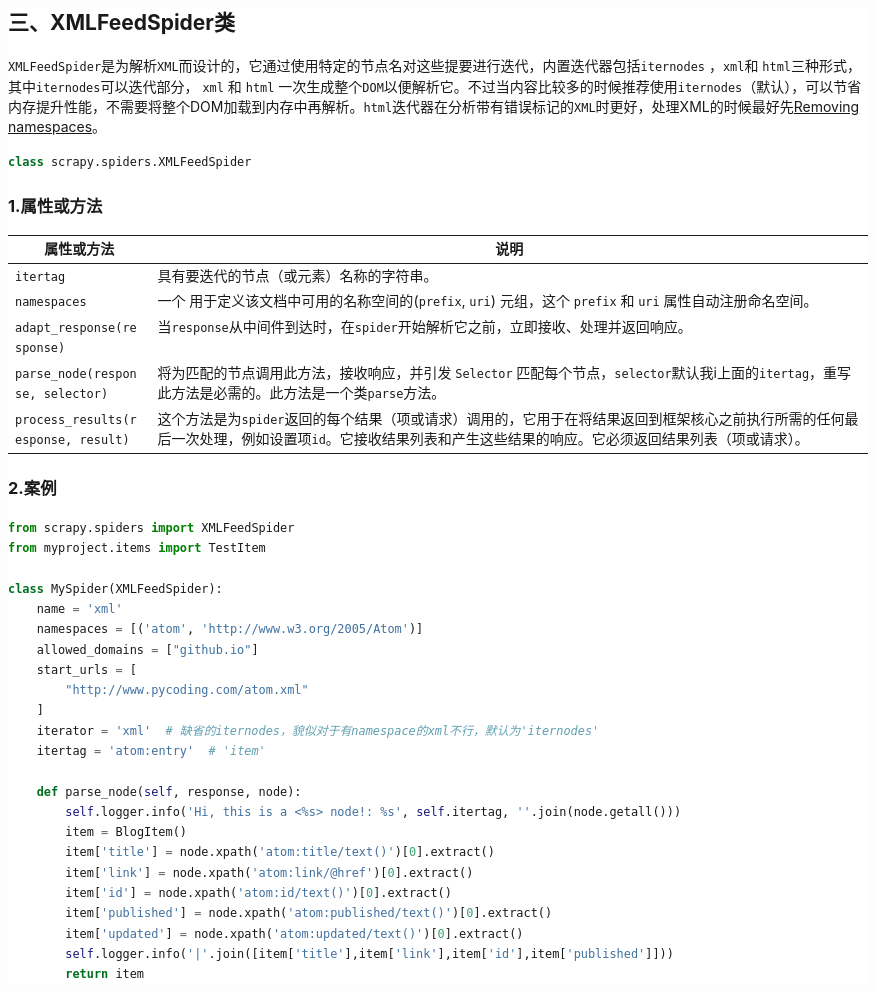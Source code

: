 ## 三、XMLFeedSpider类

`XMLFeedSpider`是为解析`XML`而设计的，它通过使用特定的节点名对这些提要进行迭代，内置迭代器包括`iternodes` ，`xml`和 `html`三种形式，其中`iternodes`可以迭代部分， `xml` 和 `html` 一次生成整个`DOM`以便解析它。不过当内容比较多的时候推荐使用`iternodes`（默认），可以节省内存提升性能，不需要将整个DOM加载到内存中再解析。`html`迭代器在分析带有错误标记的`XML`时更好，处理XML的时候最好先[Removing namespaces](http://doc.scrapy.org/en/1.0/topics/selectors.html#removing-namespaces)。

```python
class scrapy.spiders.XMLFeedSpider
```

### 1.属性或方法

| 属性或方法                          | 说明                                                         |
| ----------------------------------- | ------------------------------------------------------------ |
| `itertag`                           | 具有要迭代的节点（或元素）名称的字符串。                     |
| `namespaces`                        | 一个 用于定义该文档中可用的名称空间的(`prefix`, `uri`) 元组，这个 `prefix` 和 `uri` 属性自动注册命名空间。 |
| `adapt_response(response)`          | 当`response`从中间件到达时，在`spider`开始解析它之前，立即接收、处理并返回响应。 |
| `parse_node(response, selector)`    | 将为匹配的节点调用此方法，接收响应，并引发 `Selector` 匹配每个节点，`selector`默认我i上面的`itertag`，重写此方法是必需的。此方法是一个类`parse`方法。 |
| `process_results(response, result)` | 这个方法是为`spider`返回的每个结果（项或请求）调用的，它用于在将结果返回到框架核心之前执行所需的任何最后一次处理，例如设置项`id`。它接收结果列表和产生这些结果的响应。它必须返回结果列表（项或请求）。 |

### 2.案例

```python
from scrapy.spiders import XMLFeedSpider
from myproject.items import TestItem

class MySpider(XMLFeedSpider):
    name = 'xml'
    namespaces = [('atom', 'http://www.w3.org/2005/Atom')]
    allowed_domains = ["github.io"]
    start_urls = [
        "http://www.pycoding.com/atom.xml"
    ]
    iterator = 'xml'  # 缺省的iternodes，貌似对于有namespace的xml不行，默认为'iternodes'
    itertag = 'atom:entry'  # 'item'

    def parse_node(self, response, node):
        self.logger.info('Hi, this is a <%s> node!: %s', self.itertag, ''.join(node.getall()))
        item = BlogItem()
        item['title'] = node.xpath('atom:title/text()')[0].extract()
        item['link'] = node.xpath('atom:link/@href')[0].extract()
        item['id'] = node.xpath('atom:id/text()')[0].extract()
        item['published'] = node.xpath('atom:published/text()')[0].extract()
        item['updated'] = node.xpath('atom:updated/text()')[0].extract()
        self.logger.info('|'.join([item['title'],item['link'],item['id'],item['published']]))
        return item
```
